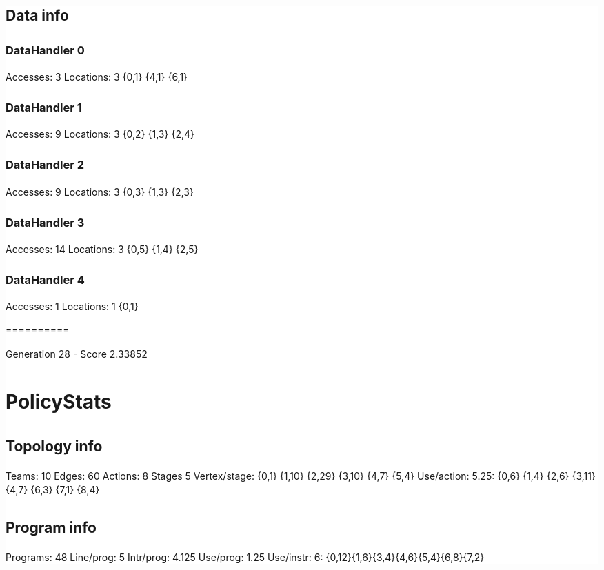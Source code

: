 ## Data info

### DataHandler 0
Accesses:	3
Locations:	3
{0,1} {4,1} {6,1} 

### DataHandler 1
Accesses:	9
Locations:	3
{0,2} {1,3} {2,4} 

### DataHandler 2
Accesses:	9
Locations:	3
{0,3} {1,3} {2,3} 

### DataHandler 3
Accesses:	14
Locations:	3
{0,5} {1,4} {2,5} 

### DataHandler 4
Accesses:	1
Locations:	1
{0,1} 


==========

Generation 28 - Score 2.33852

# PolicyStats
## Topology info
Teams:		10
Edges:		60
Actions:	8
Stages		5
Vertex/stage:	{0,1} {1,10} {2,29} {3,10} {4,7} {5,4} 
Use/action:	5.25: {0,6} {1,4} {2,6} {3,11} {4,7} {6,3} {7,1} {8,4} 

## Program info
Programs:	48
Line/prog:	5
Intr/prog:	4.125
Use/prog:	1.25
Use/instr:	6: {0,12}{1,6}{3,4}{4,6}{5,4}{6,8}{7,2}
